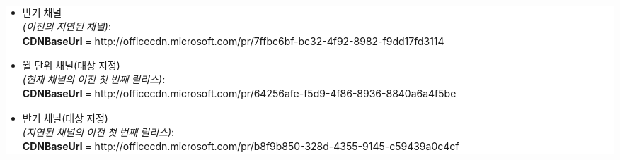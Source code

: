 - 반기 채널 <br/>
<i>(이전의 지연된 채널)</i>:  
  **CDNBaseUrl** = http&#58;//officecdn.microsoft.com/pr/7ffbc6bf-bc32-4f92-8982-f9dd17fd3114

- 월 단위 채널(대상 지정)<Br/>
 <i>(현재 채널의 이전 첫 번째 릴리스)</i>:  
  **CDNBaseUrl** = http&#58;//officecdn.microsoft.com/pr/64256afe-f5d9-4f86-8936-8840a6a4f5be

- 반기 채널(대상 지정) <br/>
<i>(지연된 채널의 이전 첫 번째 릴리스)</i>:  
  **CDNBaseUrl** = http&#58;//officecdn.microsoft.com/pr/b8f9b850-328d-4355-9145-c59439a0c4cf 





